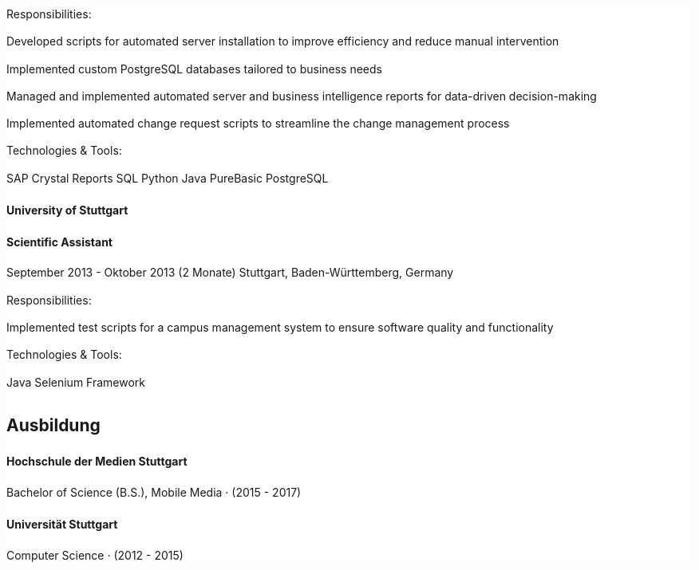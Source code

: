 Responsibilities:

Developed scripts for automated server installation to improve efficiency and
reduce manual intervention

Implemented custom PostgreSQL databases tailored to business needs

Managed and implemented automated server and business intelligence
reports for data-driven decision-making

Implemented automated change request scripts to streamline the change
management process

Technologies & Tools:

SAP Crystal Reports
SQL
Python
Java
PureBasic
PostgreSQL

#### University of Stuttgart

#### Scientific Assistant

September 2013 - Oktober 2013 (2 Monate)
Stuttgart, Baden-Württemberg, Germany

Responsibilities:

Implemented test scripts for a campus management system to ensure software
quality and functionality

Technologies & Tools:

Java
Selenium Framework

## Ausbildung


#### Hochschule der Medien Stuttgart

Bachelor of Science (B.S.), Mobile Media · (2015 - 2017)

#### Universität Stuttgart

Computer Science · (2012 - 2015)


